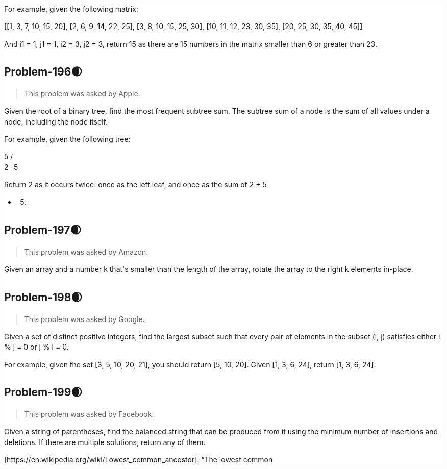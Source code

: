 For example, given the following matrix:

[[1, 3, 7, 10, 15, 20],
 [2, 6, 9, 14, 22, 25],
 [3, 8, 10, 15, 25, 30],
 [10, 11, 12, 23, 30, 35],
 [20, 25, 30, 35, 40, 45]]


And i1 = 1, j1 = 1, i2 = 3, j2 = 3, return 15 as there are 15 numbers in the
matrix smaller than 6 or greater than 23.

## Problem-196:waxing_crescent_moon:


> This problem was asked by Apple.

Given the root of a binary tree, find the most frequent subtree sum. The subtree
sum of a node is the sum of all values under a node, including the node itself.

For example, given the following tree:

  5
 / \
2  -5


Return 2 as it occurs twice: once as the left leaf, and once as the sum of 2 + 5
- 5.

## Problem-197:waxing_crescent_moon:


> This problem was asked by Amazon.

Given an array and a number k that's smaller than the length of the array,
rotate the array to the right k elements in-place.

## Problem-198:waxing_crescent_moon:


> This problem was asked by Google.

Given a set of distinct positive integers, find the largest subset such that
every pair of elements in the subset (i, j) satisfies either i % j = 0 or j % i
= 0.

For example, given the set [3, 5, 10, 20, 21], you should return [5, 10, 20].
Given [1, 3, 6, 24], return [1, 3, 6, 24].

## Problem-199:waxing_crescent_moon:


> This problem was asked by Facebook.

Given a string of parentheses, find the balanced string that can be produced
from it using the minimum number of insertions and deletions. If there are
multiple solutions, return any of them. 


[https://en.wikipedia.org/wiki/Lowest_common_ancestor]: “The lowest common